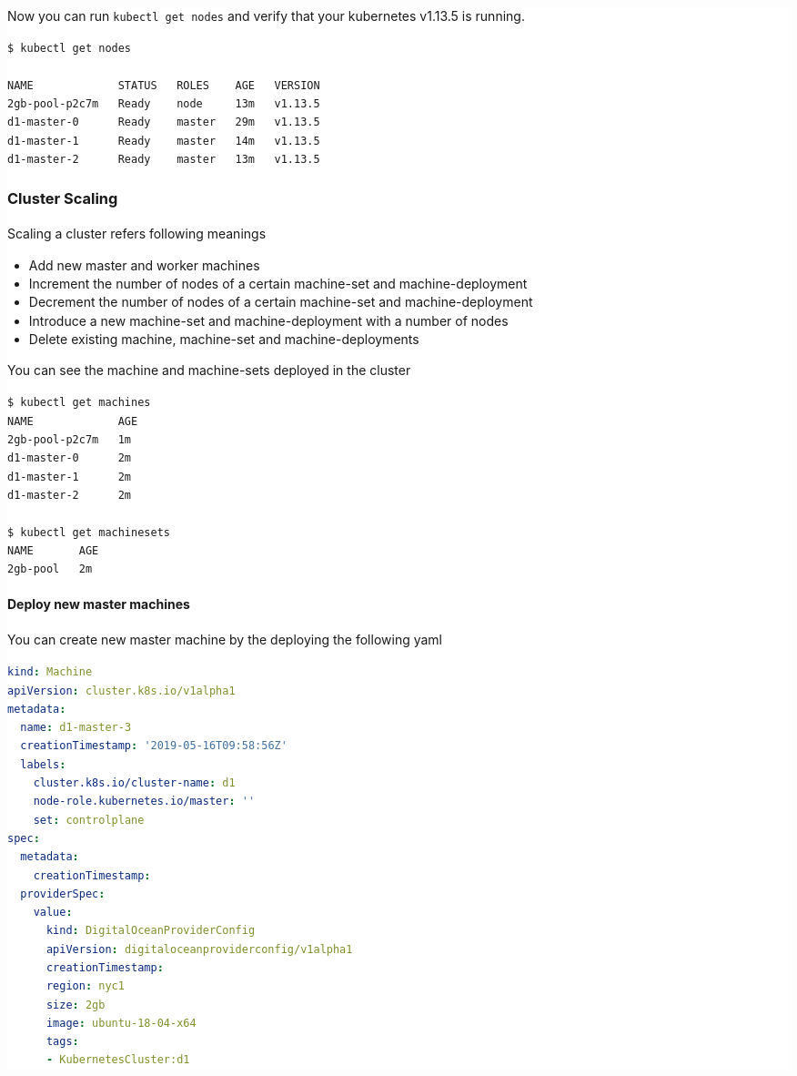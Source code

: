 Now you can run `kubectl get nodes` and verify that your kubernetes v1.13.5 is running.


```console
$ kubectl get nodes

NAME             STATUS   ROLES    AGE   VERSION
2gb-pool-p2c7m   Ready    node     13m   v1.13.5
d1-master-0      Ready    master   29m   v1.13.5
d1-master-1      Ready    master   14m   v1.13.5
d1-master-2      Ready    master   13m   v1.13.5
```





### Cluster Scaling

Scaling a cluster refers following meanings
- Add new master and worker machines
- Increment the number of nodes of a certain machine-set and machine-deployment
- Decrement the number of nodes of a certain machine-set and machine-deployment
- Introduce a new machine-set and machine-deployment with a number of nodes
- Delete existing machine, machine-set and machine-deployments

You can see the machine and machine-sets deployed in the cluster


```console
$ kubectl get machines
NAME             AGE
2gb-pool-p2c7m   1m
d1-master-0      2m
d1-master-1      2m
d1-master-2      2m

$ kubectl get machinesets
NAME       AGE
2gb-pool   2m
```



#### Deploy new master machines
You can create new master machine by the deploying the following yaml

```yaml
kind: Machine
apiVersion: cluster.k8s.io/v1alpha1
metadata:
  name: d1-master-3
  creationTimestamp: '2019-05-16T09:58:56Z'
  labels:
    cluster.k8s.io/cluster-name: d1
    node-role.kubernetes.io/master: ''
    set: controlplane
spec:
  metadata:
    creationTimestamp:
  providerSpec:
    value:
      kind: DigitalOceanProviderConfig
      apiVersion: digitaloceanproviderconfig/v1alpha1
      creationTimestamp:
      region: nyc1
      size: 2gb
      image: ubuntu-18-04-x64
      tags:
      - KubernetesCluster:d1
```